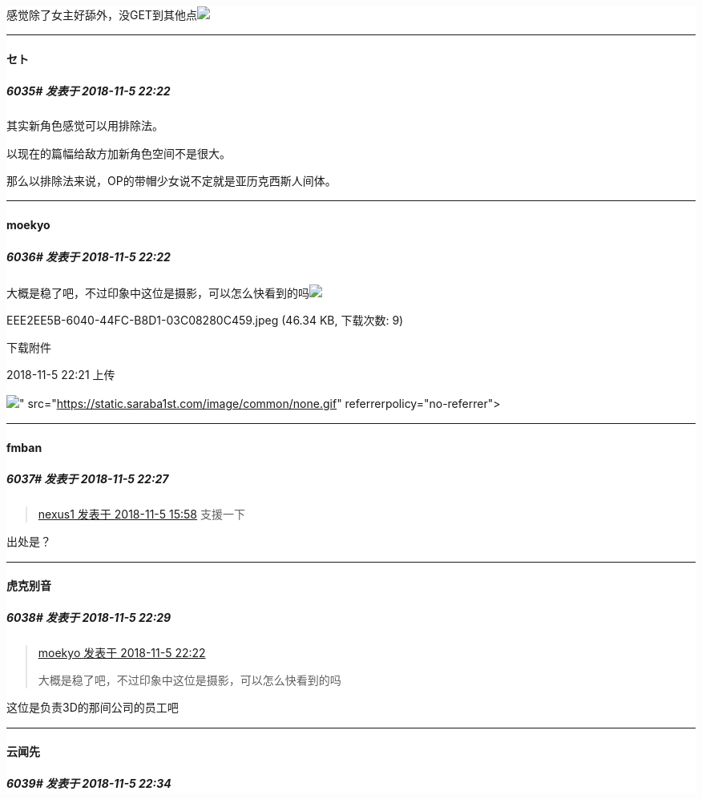感觉除了女主好舔外，没GET到其他点<img src="https://static.saraba1st.com/image/smiley/face2017/001.png" referrerpolicy="no-referrer">

*****

####  セト  
##### 6035#       发表于 2018-11-5 22:22

其实新角色感觉可以用排除法。

以现在的篇幅给敌方加新角色空间不是很大。

那么以排除法来说，OP的带帽少女说不定就是亚历克西斯人间体。

*****

####  moekyo  
##### 6036#       发表于 2018-11-5 22:22

大概是稳了吧，不过印象中这位是摄影，可以怎么快看到的吗<img src="https://static.saraba1st.com/image/smiley/face2017/192.png" referrerpolicy="no-referrer">

EEE2EE5B-6040-44FC-B8D1-03C08280C459.jpeg
(46.34 KB, 下载次数: 9)

下载附件

2018-11-5 22:21 上传

<img src="https://img.saraba1st.com/forum/201811/05/222157jgc1gjpqq1coyllj.jpeg" referrerpolicy="no-referrer">" src="https://static.saraba1st.com/image/common/none.gif" referrerpolicy="no-referrer">

*****

####  fmban  
##### 6037#       发表于 2018-11-5 22:27

<blockquote><a href="httphttps://bbs.saraba1st.com/2b/forum.php?mod=redirect&amp;goto=findpost&amp;pid=41493917&amp;ptid=1527697" target="_blank">nexus1 发表于 2018-11-5 15:58</a>
支援一下</blockquote>
出处是？

*****

####  虎克别音  
##### 6038#       发表于 2018-11-5 22:29

<blockquote><a href="httphttps://bbs.saraba1st.com/2b/forum.php?mod=redirect&amp;goto=findpost&amp;pid=41497744&amp;ptid=1527697" target="_blank">moekyo 发表于 2018-11-5 22:22</a>

大概是稳了吧，不过印象中这位是摄影，可以怎么快看到的吗</blockquote>
这位是负责3D的那间公司的员工吧

*****

####  云闻先  
##### 6039#       发表于 2018-11-5 22:34
